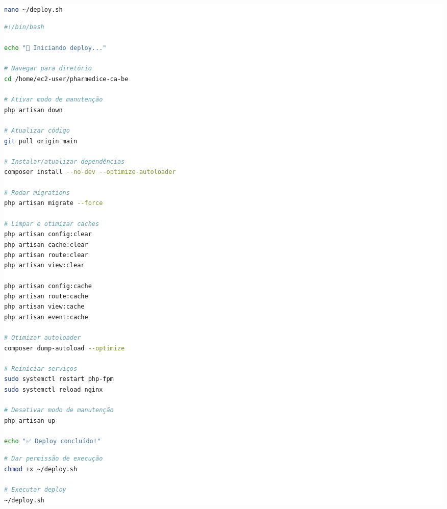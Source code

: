 ```bash
nano ~/deploy.sh
```

```bash
#!/bin/bash

echo "🚀 Iniciando deploy..."

# Navegar para diretório
cd /home/ec2-user/pharmedice-ca-be

# Ativar modo de manutenção
php artisan down

# Atualizar código
git pull origin main

# Instalar/atualizar dependências
composer install --no-dev --optimize-autoloader

# Rodar migrations
php artisan migrate --force

# Limpar e otimizar caches
php artisan config:clear
php artisan cache:clear
php artisan route:clear
php artisan view:clear

php artisan config:cache
php artisan route:cache
php artisan view:cache
php artisan event:cache

# Otimizar autoloader
composer dump-autoload --optimize

# Reiniciar serviços
sudo systemctl restart php-fpm
sudo systemctl reload nginx

# Desativar modo de manutenção
php artisan up

echo "✅ Deploy concluído!"
```

```bash
# Dar permissão de execução
chmod +x ~/deploy.sh

# Executar deploy
~/deploy.sh
```
